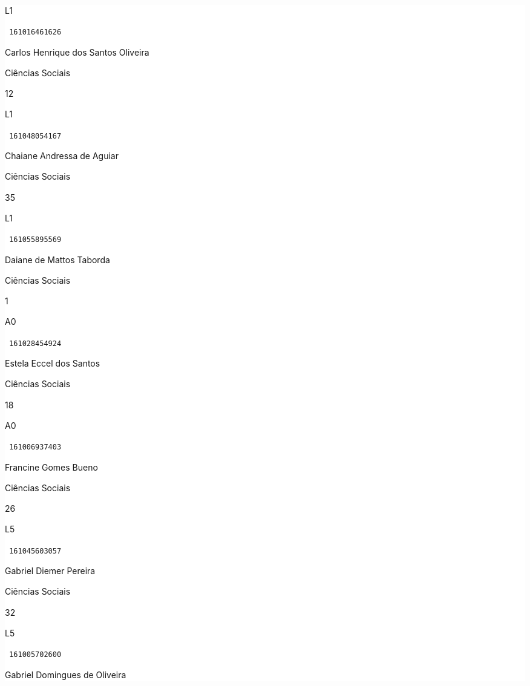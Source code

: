    L1

     161016461626

   Carlos Henrique dos Santos Oliveira

   Ciências Sociais

   12

   L1

     161048054167

   Chaiane Andressa de Aguiar

   Ciências Sociais

   35

   L1

     161055895569

   Daiane de Mattos Taborda

   Ciências Sociais

   1

   A0

     161028454924

   Estela Eccel dos Santos

   Ciências Sociais

   18

   A0

     161006937403

   Francine Gomes Bueno

   Ciências Sociais

   26

   L5

     161045603057

   Gabriel Diemer Pereira

   Ciências Sociais

   32

   L5

     161005702600

   Gabriel Domingues de Oliveira
